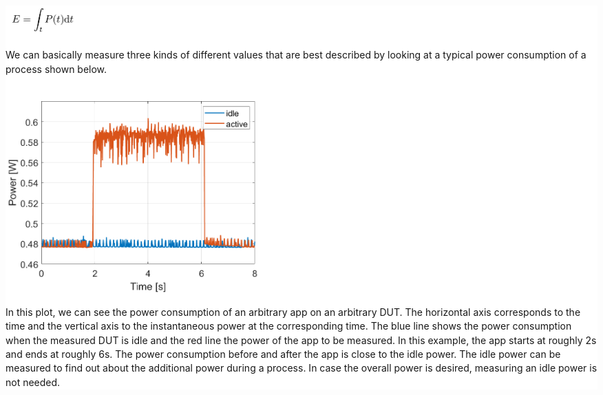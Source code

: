 <img src="gfx/energy_power_time.png" width="108" height="43" />

 We can basically measure three kinds of different values that are best described by looking at a typical power consumption of a process shown below. 

<img src="gfx/powerExample.png" width="400" height="300" />

In this plot, we can see the power consumption of an arbitrary app on an arbitrary DUT. The horizontal axis corresponds to the time and the vertical axis to the instantaneous power at the corresponding time. The blue line shows the power consumption when the measured DUT is idle and the red line the power of the app to be measured. In this example, the app starts at roughly 2s and ends at roughly 6s. The power consumption before and after the app is close to the idle power. The idle power can be measured to find out about the additional power during a process. In case the overall power is desired, measuring an idle power is not needed. 

